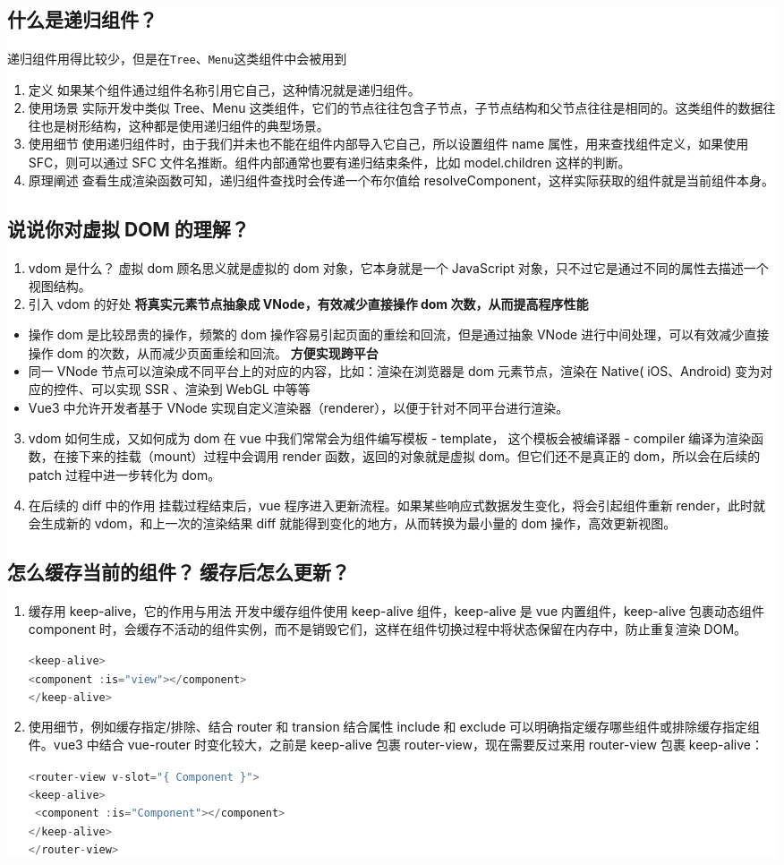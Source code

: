 ## 什么是递归组件？

递归组件用得比较少，但是在`Tree`、`Menu`这类组件中会被用到

1. 定义
   如果某个组件通过组件名称引用它自己，这种情况就是递归组件。
2. 使用场景
   实际开发中类似 Tree、Menu 这类组件，它们的节点往往包含子节点，子节点结构和父节点往往是相同的。这类组件的数据往往也是树形结构，这种都是使用递归组件的典型场景。
3. 使用细节
   使用递归组件时，由于我们并未也不能在组件内部导入它自己，所以设置组件 name 属性，用来查找组件定义，如果使用 SFC，则可以通过 SFC 文件名推断。组件内部通常也要有递归结束条件，比如 model.children 这样的判断。
4. 原理阐述
   查看生成渲染函数可知，递归组件查找时会传递一个布尔值给 resolveComponent，这样实际获取的组件就是当前组件本身。

## 说说你对虚拟 DOM 的理解？

1. vdom 是什么？
   虚拟 dom 顾名思义就是虚拟的 dom 对象，它本身就是一个 JavaScript 对象，只不过它是通过不同的属性去描述一个视图结构。
2. 引入 vdom 的好处
   **将真实元素节点抽象成 VNode，有效减少直接操作 dom 次数，从而提高程序性能**

- 操作 dom 是比较昂贵的操作，频繁的 dom 操作容易引起页面的重绘和回流，但是通过抽象 VNode 进行中间处理，可以有效减少直接操作 dom 的次数，从而减少页面重绘和回流。
  **方便实现跨平台**
- 同一 VNode 节点可以渲染成不同平台上的对应的内容，比如：渲染在浏览器是 dom 元素节点，渲染在 Native( iOS、Android) 变为对应的控件、可以实现 SSR 、渲染到 WebGL 中等等
- Vue3 中允许开发者基于 VNode 实现自定义渲染器（renderer），以便于针对不同平台进行渲染。

3. vdom 如何生成，又如何成为 dom
   在 vue 中我们常常会为组件编写模板 - template， 这个模板会被编译器 - compiler 编译为渲染函数，在接下来的挂载（mount）过程中会调用 render 函数，返回的对象就是虚拟 dom。但它们还不是真正的 dom，所以会在后续的 patch 过程中进一步转化为 dom。

4. 在后续的 diff 中的作用
   挂载过程结束后，vue 程序进入更新流程。如果某些响应式数据发生变化，将会引起组件重新 render，此时就会生成新的 vdom，和上一次的渲染结果 diff 就能得到变化的地方，从而转换为最小量的 dom 操作，高效更新视图。

## 怎么缓存当前的组件？ 缓存后怎么更新？

1. 缓存用 keep-alive，它的作用与用法
   开发中缓存组件使用 keep-alive 组件，keep-alive 是 vue 内置组件，keep-alive 包裹动态组件 component 时，会缓存不活动的组件实例，而不是销毁它们，这样在组件切换过程中将状态保留在内存中，防止重复渲染 DOM。
   ```javascript
   <keep-alive>
   <component :is="view"></component>
   </keep-alive>
   ```
2. 使用细节，例如缓存指定/排除、结合 router 和 transion
   结合属性 include 和 exclude 可以明确指定缓存哪些组件或排除缓存指定组件。vue3 中结合 vue-router 时变化较大，之前是 keep-alive 包裹 router-view，现在需要反过来用 router-view 包裹 keep-alive：

   ```javascript
   <router-view v-slot="{ Component }">
   <keep-alive>
    <component :is="Component"></component>
   </keep-alive>
   </router-view>
   ```
